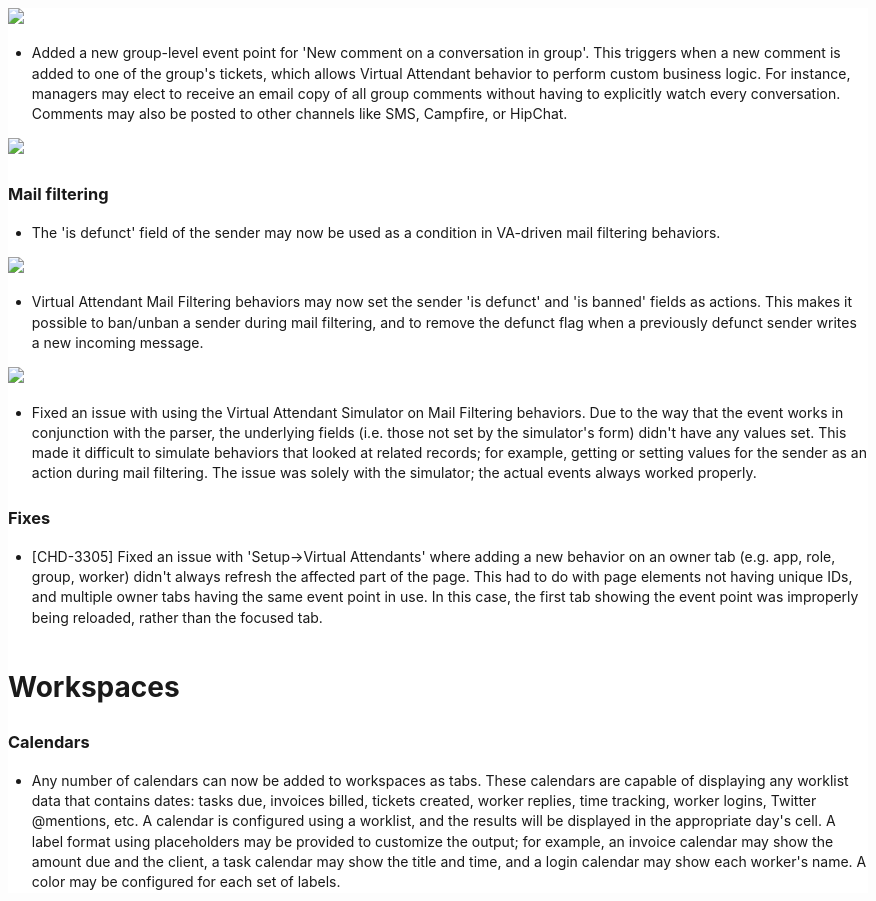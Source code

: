 <div class="cerb-screenshot">
<img src="/assets/images/releases/6.3/630_va_evt_new_comment_global.png" class="screenshot">
</div>

* Added a new group-level event point for 'New comment on a conversation in group'.  This triggers when a new comment is added to one of the group's tickets, which allows Virtual Attendant behavior to perform custom business logic. For instance, managers may elect to receive an email copy of all group comments without having to explicitly watch every conversation. Comments may also be posted to other channels like SMS, Campfire, or HipChat.

<div class="cerb-screenshot">
<img src="/assets/images/releases/6.3/630_va_evt_new_comment_group.png" class="screenshot">
</div>

### Mail filtering

* The 'is defunct' field of the sender may now be used as a condition in VA-driven mail filtering behaviors.

<div class="cerb-screenshot">
<img src="/assets/images/releases/6.3/630_va_cond_defunct.png" class="screenshot">
</div>

* Virtual Attendant Mail Filtering behaviors may now set the sender 'is defunct' and 'is banned' fields as actions.  This makes it possible to ban/unban a sender during mail filtering, and to remove the defunct flag when a previously defunct sender writes a new incoming message.

<div class="cerb-screenshot">
<img src="/assets/images/releases/6.3/630_va_filter_act_defunct.png" class="screenshot">
</div>

* Fixed an issue with using the Virtual Attendant Simulator on Mail Filtering behaviors.  Due to the way that the event works in conjunction with the parser, the underlying fields (i.e. those not set by the simulator's form) didn't have any values set.  This made it difficult to simulate behaviors that looked at related records; for example, getting or setting values for the sender as an action during mail filtering.  The issue was solely with the simulator; the actual events always worked properly.

### Fixes

* [CHD-3305] Fixed an issue with 'Setup->Virtual Attendants' where adding a new behavior on an owner tab (e.g. app, role, group, worker) didn't always refresh the affected part of the page.  This had to do with page elements not having unique IDs, and multiple owner tabs having the same event point in use.  In this case, the first tab showing the event point was improperly being reloaded, rather than the focused tab.

# Workspaces

### Calendars

* Any number of calendars can now be added to workspaces as tabs. These calendars are capable of displaying any worklist data that contains dates: tasks due, invoices billed, tickets created, worker replies, time tracking, worker logins, Twitter @mentions, etc. A calendar is configured using a worklist, and the results will be displayed in the appropriate day's cell. A label format using placeholders may be provided to customize the output; for example, an invoice calendar may show the amount due and the client, a task calendar may show the title and time, and a login calendar may show each worker's name. A color may be configured for each set of labels.
